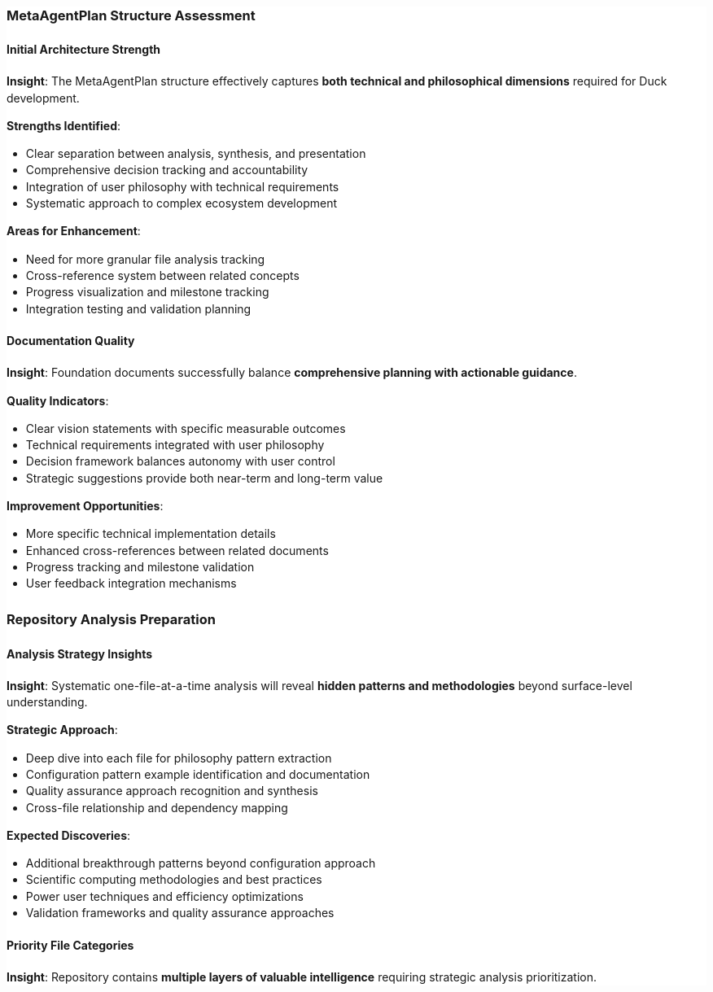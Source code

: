 ### **MetaAgentPlan Structure Assessment**

#### **Initial Architecture Strength**
**Insight**: The MetaAgentPlan structure effectively captures **both technical and philosophical dimensions** required for Duck development.

**Strengths Identified**:
- Clear separation between analysis, synthesis, and presentation
- Comprehensive decision tracking and accountability
- Integration of user philosophy with technical requirements
- Systematic approach to complex ecosystem development

**Areas for Enhancement**:
- Need for more granular file analysis tracking
- Cross-reference system between related concepts
- Progress visualization and milestone tracking
- Integration testing and validation planning

#### **Documentation Quality**
**Insight**: Foundation documents successfully balance **comprehensive planning with actionable guidance**.

**Quality Indicators**:
- Clear vision statements with specific measurable outcomes
- Technical requirements integrated with user philosophy
- Decision framework balances autonomy with user control
- Strategic suggestions provide both near-term and long-term value

**Improvement Opportunities**:
- More specific technical implementation details
- Enhanced cross-references between related documents
- Progress tracking and milestone validation
- User feedback integration mechanisms

### **Repository Analysis Preparation**

#### **Analysis Strategy Insights**
**Insight**: Systematic one-file-at-a-time analysis will reveal **hidden patterns and methodologies** beyond surface-level understanding.

**Strategic Approach**:
- Deep dive into each file for philosophy pattern extraction
- Configuration pattern example identification and documentation
- Quality assurance approach recognition and synthesis
- Cross-file relationship and dependency mapping

**Expected Discoveries**:
- Additional breakthrough patterns beyond configuration approach
- Scientific computing methodologies and best practices
- Power user techniques and efficiency optimizations
- Validation frameworks and quality assurance approaches

#### **Priority File Categories**
**Insight**: Repository contains **multiple layers of valuable intelligence** requiring strategic analysis prioritization.
